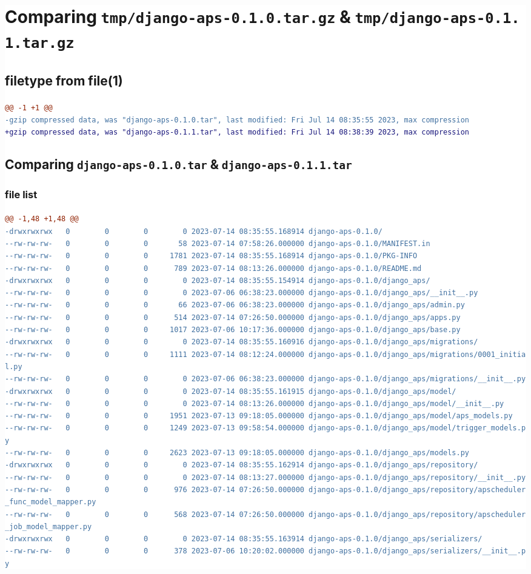 # Comparing `tmp/django-aps-0.1.0.tar.gz` & `tmp/django-aps-0.1.1.tar.gz`

## filetype from file(1)

```diff
@@ -1 +1 @@
-gzip compressed data, was "django-aps-0.1.0.tar", last modified: Fri Jul 14 08:35:55 2023, max compression
+gzip compressed data, was "django-aps-0.1.1.tar", last modified: Fri Jul 14 08:38:39 2023, max compression
```

## Comparing `django-aps-0.1.0.tar` & `django-aps-0.1.1.tar`

### file list

```diff
@@ -1,48 +1,48 @@
-drwxrwxrwx   0        0        0        0 2023-07-14 08:35:55.168914 django-aps-0.1.0/
--rw-rw-rw-   0        0        0       58 2023-07-14 07:58:26.000000 django-aps-0.1.0/MANIFEST.in
--rw-rw-rw-   0        0        0     1781 2023-07-14 08:35:55.168914 django-aps-0.1.0/PKG-INFO
--rw-rw-rw-   0        0        0      789 2023-07-14 08:13:26.000000 django-aps-0.1.0/README.md
-drwxrwxrwx   0        0        0        0 2023-07-14 08:35:55.154914 django-aps-0.1.0/django_aps/
--rw-rw-rw-   0        0        0        0 2023-07-06 06:38:23.000000 django-aps-0.1.0/django_aps/__init__.py
--rw-rw-rw-   0        0        0       66 2023-07-06 06:38:23.000000 django-aps-0.1.0/django_aps/admin.py
--rw-rw-rw-   0        0        0      514 2023-07-14 07:26:50.000000 django-aps-0.1.0/django_aps/apps.py
--rw-rw-rw-   0        0        0     1017 2023-07-06 10:17:36.000000 django-aps-0.1.0/django_aps/base.py
-drwxrwxrwx   0        0        0        0 2023-07-14 08:35:55.160916 django-aps-0.1.0/django_aps/migrations/
--rw-rw-rw-   0        0        0     1111 2023-07-14 08:12:24.000000 django-aps-0.1.0/django_aps/migrations/0001_initial.py
--rw-rw-rw-   0        0        0        0 2023-07-06 06:38:23.000000 django-aps-0.1.0/django_aps/migrations/__init__.py
-drwxrwxrwx   0        0        0        0 2023-07-14 08:35:55.161915 django-aps-0.1.0/django_aps/model/
--rw-rw-rw-   0        0        0        0 2023-07-14 08:13:26.000000 django-aps-0.1.0/django_aps/model/__init__.py
--rw-rw-rw-   0        0        0     1951 2023-07-13 09:18:05.000000 django-aps-0.1.0/django_aps/model/aps_models.py
--rw-rw-rw-   0        0        0     1249 2023-07-13 09:58:54.000000 django-aps-0.1.0/django_aps/model/trigger_models.py
--rw-rw-rw-   0        0        0     2623 2023-07-13 09:18:05.000000 django-aps-0.1.0/django_aps/models.py
-drwxrwxrwx   0        0        0        0 2023-07-14 08:35:55.162914 django-aps-0.1.0/django_aps/repository/
--rw-rw-rw-   0        0        0        0 2023-07-14 08:13:27.000000 django-aps-0.1.0/django_aps/repository/__init__.py
--rw-rw-rw-   0        0        0      976 2023-07-14 07:26:50.000000 django-aps-0.1.0/django_aps/repository/apscheduler_func_model_mapper.py
--rw-rw-rw-   0        0        0      568 2023-07-14 07:26:50.000000 django-aps-0.1.0/django_aps/repository/apscheduler_job_model_mapper.py
-drwxrwxrwx   0        0        0        0 2023-07-14 08:35:55.163914 django-aps-0.1.0/django_aps/serializers/
--rw-rw-rw-   0        0        0      378 2023-07-06 10:20:02.000000 django-aps-0.1.0/django_aps/serializers/__init__.py
```